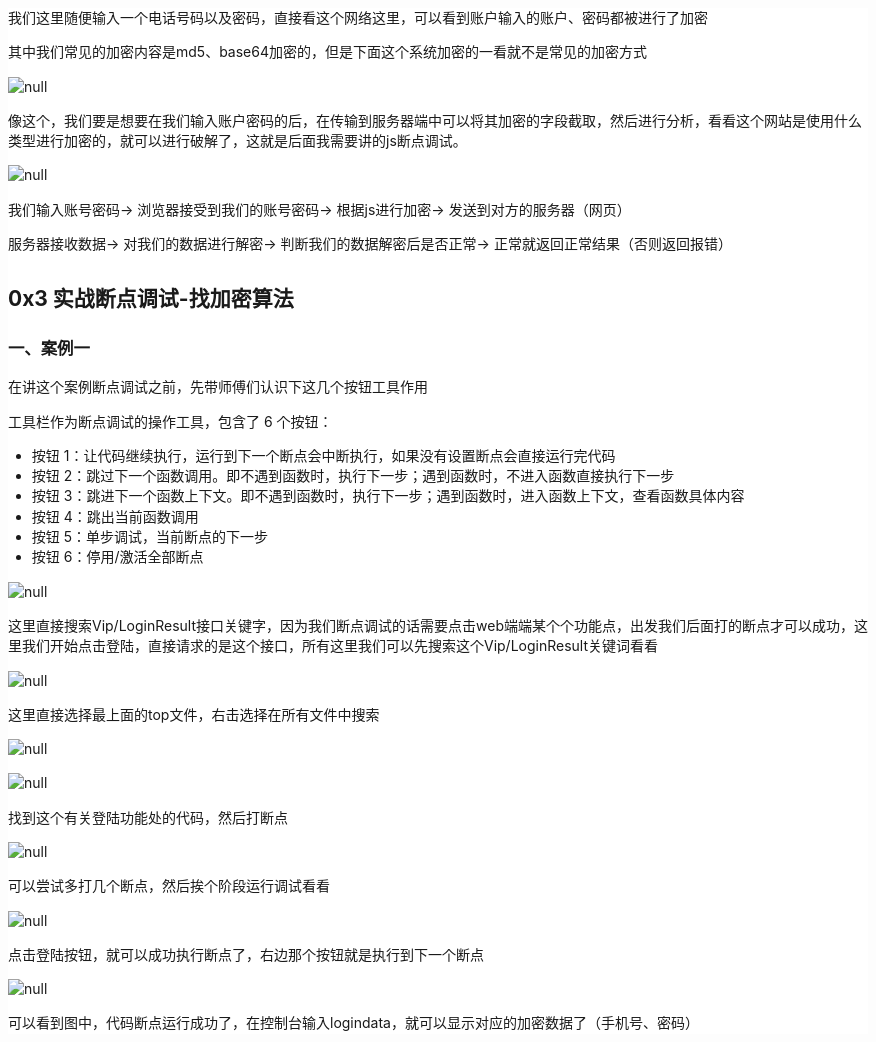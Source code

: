 我们这里随便输入一个电话号码以及密码，直接看这个网络这里，可以看到账户输入的账户、密码都被进行了加密

其中我们常见的加密内容是md5、base64加密的，但是下面这个系统加密的一看就不是常见的加密方式

![](https://cdn.nlark.com/yuque/0/2025/png/55850010/1755231205708-58848d08-8ef4-4e24-94a5-4b04d7f1c792.png "null")

像这个，我们要是想要在我们输入账户密码的后，在传输到服务器端中可以将其加密的字段截取，然后进行分析，看看这个网站是使用什么类型进行加密的，就可以进行破解了，这就是后面我需要讲的js断点调试。

![](https://cdn.nlark.com/yuque/0/2025/png/55850010/1755231205785-2a1b2944-4dd3-4215-abcc-547b4432da0f.png "null")

我们输入账号密码-> 浏览器接受到我们的账号密码-> 根据js进行加密-> 发送到对方的服务器（网页）

服务器接收数据-> 对我们的数据进行解密-> 判断我们的数据解密后是否正常-> 正常就返回正常结果（否则返回报错）

## 0x3 实战断点调试-找加密算法

### 一、案例一

在讲这个案例断点调试之前，先带师傅们认识下这几个按钮工具作用

工具栏作为断点调试的操作工具，包含了 6 个按钮：

- 按钮 1：让代码继续执行，运行到下一个断点会中断执行，如果没有设置断点会直接运行完代码
- 按钮 2：跳过下一个函数调用。即不遇到函数时，执行下一步；遇到函数时，不进入函数直接执行下一步
- 按钮 3：跳进下一个函数上下文。即不遇到函数时，执行下一步；遇到函数时，进入函数上下文，查看函数具体内容
- 按钮 4：跳出当前函数调用
- 按钮 5：单步调试，当前断点的下一步
- 按钮 6：停用/激活全部断点

![](https://cdn.nlark.com/yuque/0/2025/png/55850010/1755231205854-9a2243eb-3026-48d5-9bb8-a4a349d2d43d.png "null")

这里直接搜索Vip/LoginResult接口关键字，因为我们断点调试的话需要点击web端端某个个功能点，出发我们后面打的断点才可以成功，这里我们开始点击登陆，直接请求的是这个接口，所有这里我们可以先搜索这个Vip/LoginResult关键词看看

![](https://cdn.nlark.com/yuque/0/2025/png/55850010/1755231205956-6df8b16f-4015-4512-a2c5-9e335c89becf.png "null")

这里直接选择最上面的top文件，右击选择在所有文件中搜索

![](https://cdn.nlark.com/yuque/0/2025/png/55850010/1755231206037-928d540d-c154-44e6-a898-9b64a1fd9b85.png "null")

![](https://cdn.nlark.com/yuque/0/2025/png/55850010/1755231206120-7bbf2607-966f-4bc4-aa4c-2df624eb9368.png "null")

找到这个有关登陆功能处的代码，然后打断点

![](https://cdn.nlark.com/yuque/0/2025/png/55850010/1755231206203-3bdd3a93-bac7-4763-8851-a242587995f2.png "null")

可以尝试多打几个断点，然后挨个阶段运行调试看看

![](https://cdn.nlark.com/yuque/0/2025/png/55850010/1755231206258-bcded4f6-478d-4b17-bb60-faafef632a81.png "null")

点击登陆按钮，就可以成功执行断点了，右边那个按钮就是执行到下一个断点

![](https://cdn.nlark.com/yuque/0/2025/png/55850010/1755231206341-1dac1f0d-6c4e-4e31-97ae-b4455326acce.png "null")

可以看到图中，代码断点运行成功了，在控制台输入logindata，就可以显示对应的加密数据了（手机号、密码）

